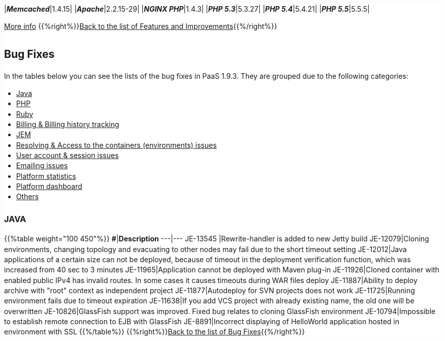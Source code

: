 |***Memcached***|1.4.15|
|***Apache***|2.2.15-29|
|***NGINX PHP***|1.4.3|
|***PHP 5.3***|5.3.27|
|***PHP 5.4<a id="fix"></a>***|5.4.21|
|***PHP 5.5***|5.5.5|

[More info](/software-stacks-versions)
{{%right%}}[Back to the list of Features and Improvements](#fi){{%/right%}}


## Bug Fixes

In the tables below you can see the lists of the bug fixes in PaaS 1.9.3. They are grouped due to the following categories:

* [Java](#bug-java)
* [PHP](#bug-php)
* [Ruby](#bug-ruby)
* [Billing & Billing history tracking](#bug-billing)
* [JEM](#bug-jem)
* <a href="#bug-env" id="bug-java">Resolving & Access to the containers (environments) issues</a>
* [User account & session issues](#bug-user)
* [Emailing issues](#bug-email)
* [Platform statistics](#bug-stat)
* [Platform dashboard](#bug-dashboard)
* [Others](#bug-others)


### JAVA

{{%table weight="100 450"%}}
**#**|**Description**
---|---
JE-13545 |Rewrite-handler is added to new Jetty build 
JE-12079|Cloning environments, changing topology and evacuating to other nodes may fail due to the short timeout setting
JE-12012|Java applications of a certain size can not be deployed, because of timeout in the deployment verification function, which was increased from 40 sec to 3 minutes
JE-11965|Application cannot be deployed with Maven plug-in 
JE-11926|Cloned container with enabled public IPv4 has invalid routes. In some cases it causes timeouts during WAR files deploy
JE-11887|Ability to deploy archive with "root" context as independent project
JE-11877|Autodeploy for SVN projects does not work
JE-11725|Running environment fails due to timeout expiration
JE-11638|If you add VCS project with already existing name, the old one will be overwritten
JE-10826|GlassFish support was improved. Fixed bug relates to cloning GlassFish environment<a id="bug-php"></a>
JE-10794|Impossible to establish remote connection to EJB with GlassFish
JE-8891|Incorrect displaying of HelloWorld application hosted in environment with SSL
{{%/table%}}
{{%right%}}<a href="#fix">Back to the list of Bug Fixes</a>{{%/right%}}
